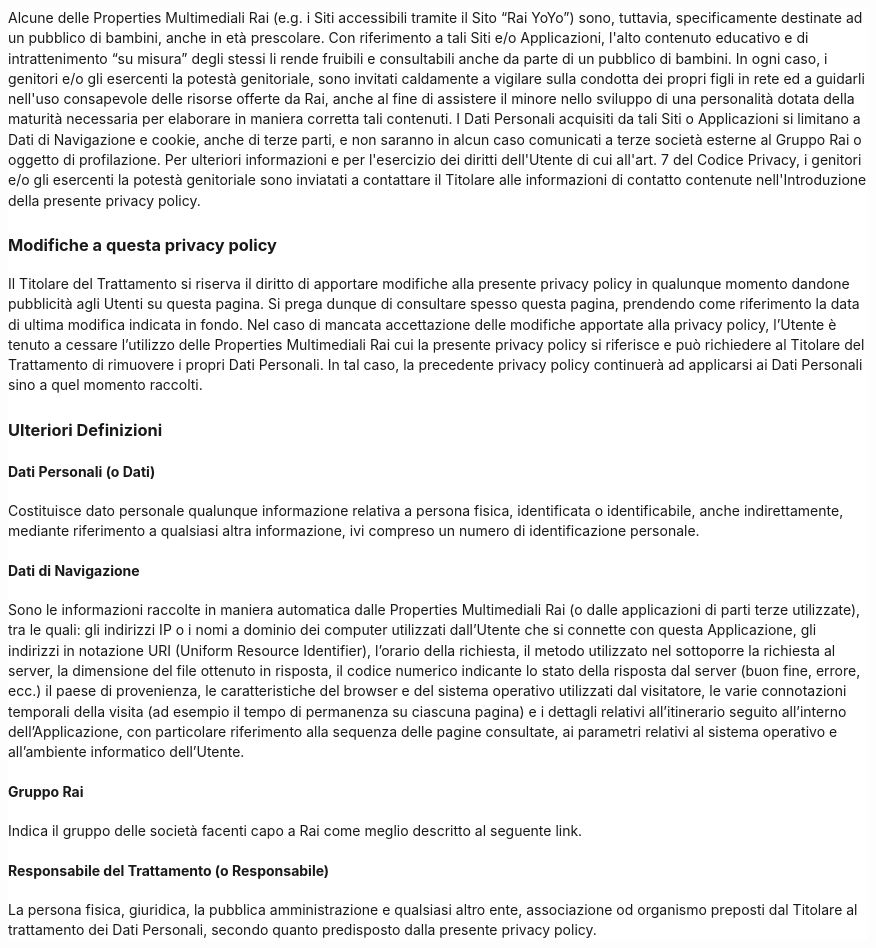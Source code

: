 Alcune delle Properties Multimediali Rai (e.g. i Siti accessibili tramite il Sito “Rai YoYo”) sono, tuttavia, specificamente destinate ad un pubblico di bambini, anche in età prescolare.
Con riferimento a tali Siti e/o Applicazioni, l'alto contenuto educativo e di intrattenimento “su misura” degli stessi li rende fruibili e consultabili anche da parte di un pubblico di bambini.
In ogni caso, i genitori e/o gli esercenti la potestà genitoriale, sono invitati caldamente a vigilare sulla condotta dei propri figli in rete ed a guidarli nell'uso consapevole delle risorse offerte da Rai, anche al fine di assistere il minore nello sviluppo di una personalità dotata della maturità necessaria per elaborare in maniera corretta tali contenuti.
I Dati Personali acquisiti da tali Siti o Applicazioni si limitano a Dati di Navigazione e cookie, anche di terze parti, e non saranno in alcun caso comunicati a terze società esterne al Gruppo Rai o oggetto di profilazione.
Per ulteriori informazioni e per l'esercizio dei diritti dell'Utente di cui all'art. 7 del Codice Privacy, i genitori e/o gli esercenti la potestà genitoriale sono inviatati a contattare il Titolare alle informazioni di contatto contenute nell'Introduzione della presente privacy policy.

### Modifiche a questa privacy policy

Il Titolare del Trattamento si riserva il diritto di apportare modifiche alla presente privacy policy in qualunque momento dandone pubblicità agli Utenti su questa pagina. Si prega dunque di consultare spesso questa pagina, prendendo come riferimento la data di ultima modifica indicata in fondo. Nel caso di mancata accettazione delle modifiche apportate alla privacy policy, l’Utente è tenuto a cessare l’utilizzo delle Properties Multimediali Rai cui la presente privacy policy si riferisce e può richiedere al Titolare del Trattamento di rimuovere i propri Dati Personali. In tal caso, la precedente privacy policy continuerà ad applicarsi ai Dati Personali sino a quel momento raccolti.

### Ulteriori Definizioni

#### Dati Personali (o Dati)

Costituisce dato personale qualunque informazione relativa a persona fisica, identificata o identificabile, anche indirettamente, mediante riferimento a qualsiasi altra informazione, ivi compreso un numero di identificazione personale.

#### Dati di Navigazione

Sono le informazioni raccolte in maniera automatica dalle Properties Multimediali Rai (o dalle applicazioni di parti terze utilizzate), tra le quali: gli indirizzi IP o i nomi a dominio dei computer utilizzati dall’Utente che si connette con questa Applicazione, gli indirizzi in notazione URI (Uniform Resource Identifier), l’orario della richiesta, il metodo utilizzato nel sottoporre la richiesta al server, la dimensione del file ottenuto in risposta, il codice numerico indicante lo stato della risposta dal server (buon fine, errore, ecc.) il paese di provenienza, le caratteristiche del browser e del sistema operativo utilizzati dal visitatore, le varie connotazioni temporali della visita (ad esempio il tempo di permanenza su ciascuna pagina) e i dettagli relativi all’itinerario seguito all’interno dell’Applicazione, con particolare riferimento alla sequenza delle pagine consultate, ai parametri relativi al sistema operativo e all’ambiente informatico dell’Utente.

#### Gruppo Rai

Indica il gruppo delle società facenti capo a Rai come meglio descritto al seguente link.

#### Responsabile del Trattamento (o Responsabile)

La persona fisica, giuridica, la pubblica amministrazione e qualsiasi altro ente, associazione od organismo preposti dal Titolare al trattamento dei Dati Personali, secondo quanto predisposto dalla presente privacy policy.
